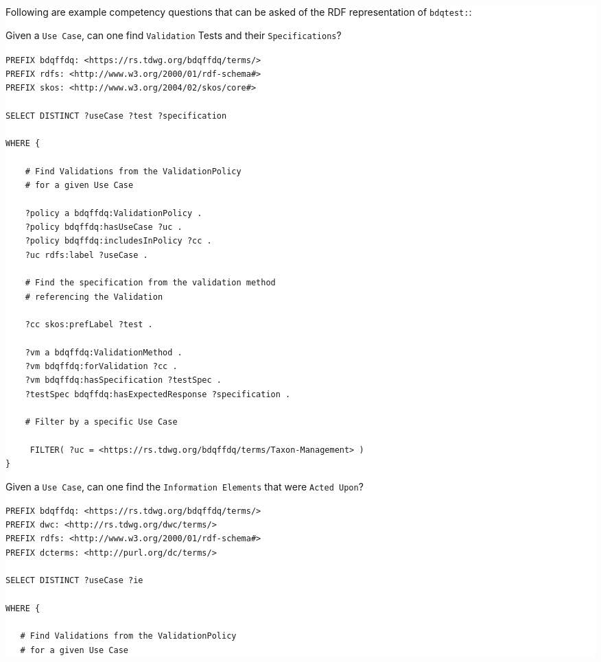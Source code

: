 Following are example competency questions that can be asked of the RDF representation of `bdqtest:`:

Given a `Use Case`, can one find `Validation` Tests and their `Specifications`?

    PREFIX bdqffdq: <https://rs.tdwg.org/bdqffdq/terms/>
    PREFIX rdfs: <http://www.w3.org/2000/01/rdf-schema#>
    PREFIX skos: <http://www.w3.org/2004/02/skos/core#>
    
    SELECT DISTINCT ?useCase ?test ?specification
    
    WHERE {
    
        # Find Validations from the ValidationPolicy
        # for a given Use Case
    
        ?policy a bdqffdq:ValidationPolicy .
        ?policy bdqffdq:hasUseCase ?uc .
        ?policy bdqffdq:includesInPolicy ?cc .
        ?uc rdfs:label ?useCase .
    
        # Find the specification from the validation method
        # referencing the Validation
    
        ?cc skos:prefLabel ?test .
    
        ?vm a bdqffdq:ValidationMethod .
        ?vm bdqffdq:forValidation ?cc .
        ?vm bdqffdq:hasSpecification ?testSpec .
        ?testSpec bdqffdq:hasExpectedResponse ?specification .

        # Filter by a specific Use Case
    
         FILTER( ?uc = <https://rs.tdwg.org/bdqffdq/terms/Taxon-Management> )
    }

Given a `Use Case`, can one find the `Information Elements` that were `Acted Upon`?

    PREFIX bdqffdq: <https://rs.tdwg.org/bdqffdq/terms/>
    PREFIX dwc: <http://rs.tdwg.org/dwc/terms/>
    PREFIX rdfs: <http://www.w3.org/2000/01/rdf-schema#>
    PREFIX dcterms: <http://purl.org/dc/terms/>
    
    SELECT DISTINCT ?useCase ?ie
    
    WHERE {
    
       # Find Validations from the ValidationPolicy
       # for a given Use Case
    